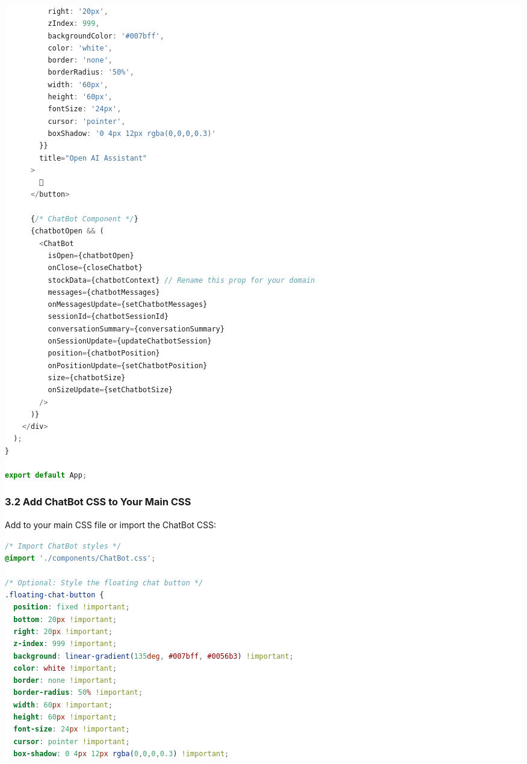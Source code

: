 ```javascript
          right: '20px',
          zIndex: 999,
          backgroundColor: '#007bff',
          color: 'white',
          border: 'none',
          borderRadius: '50%',
          width: '60px',
          height: '60px',
          fontSize: '24px',
          cursor: 'pointer',
          boxShadow: '0 4px 12px rgba(0,0,0,0.3)'
        }}
        title="Open AI Assistant"
      >
        💬
      </button>

      {/* ChatBot Component */}
      {chatbotOpen && (
        <ChatBot
          isOpen={chatbotOpen}
          onClose={closeChatbot}
          stockData={chatbotContext} // Rename this prop for your domain
          messages={chatbotMessages}
          onMessagesUpdate={setChatbotMessages}
          sessionId={chatbotSessionId}
          conversationSummary={conversationSummary}
          onSessionUpdate={updateChatbotSession}
          position={chatbotPosition}
          onPositionUpdate={setChatbotPosition}
          size={chatbotSize}
          onSizeUpdate={setChatbotSize}
        />
      )}
    </div>
  );
}

export default App;
```

### 3.2 Add ChatBot CSS to Your Main CSS

Add to your main CSS file or import the ChatBot CSS:

```css
/* Import ChatBot styles */
@import './components/ChatBot.css';

/* Optional: Style the floating chat button */
.floating-chat-button {
  position: fixed !important;
  bottom: 20px !important;
  right: 20px !important;
  z-index: 999 !important;
  background: linear-gradient(135deg, #007bff, #0056b3) !important;
  color: white !important;
  border: none !important;
  border-radius: 50% !important;
  width: 60px !important;
  height: 60px !important;
  font-size: 24px !important;
  cursor: pointer !important;
  box-shadow: 0 4px 12px rgba(0,0,0,0.3) !important;
```